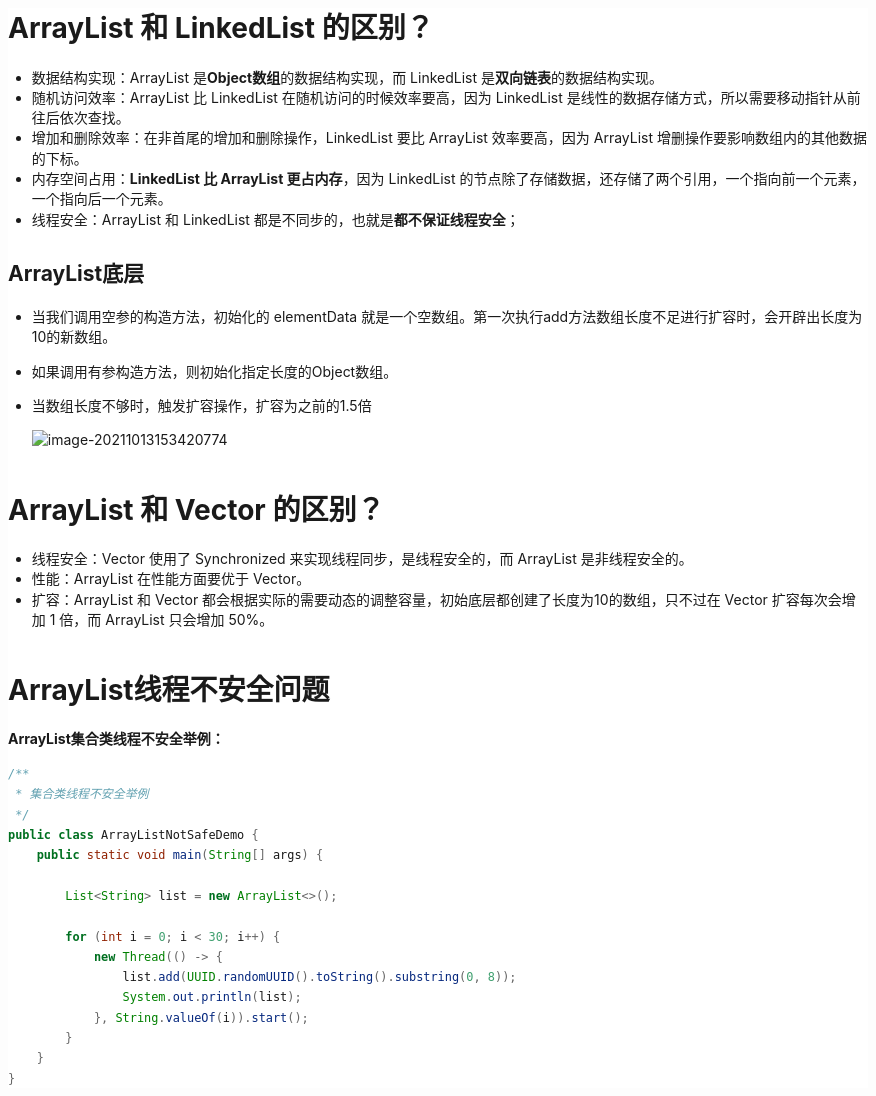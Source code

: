 # ArrayList 和 LinkedList 的区别？

* 数据结构实现：ArrayList 是**Object数组**的数据结构实现，而 LinkedList 是**双向链表**的数据结构实现。
* 随机访问效率：ArrayList 比 LinkedList 在随机访问的时候效率要高，因为 LinkedList 是线性的数据存储方式，所以需要移动指针从前往后依次查找。
* 增加和删除效率：在非首尾的增加和删除操作，LinkedList 要比 ArrayList 效率要高，因为 ArrayList 增删操作要影响数组内的其他数据的下标。
* 内存空间占用：**LinkedList 比 ArrayList 更占内存**，因为 LinkedList 的节点除了存储数据，还存储了两个引用，一个指向前一个元素，一个指向后一个元素。
* 线程安全：ArrayList 和 LinkedList 都是不同步的，也就是**都不保证线程安全**；



## ArrayList底层

* 当我们调用空参的构造方法，初始化的 elementData 就是一个空数组。第一次执行add方法数组长度不足进行扩容时，会开辟出长度为10的新数组。

* 如果调用有参构造方法，则初始化指定长度的Object数组。

* 当数组长度不够时，触发扩容操作，扩容为之前的1.5倍

  ![image-20211013153420774](https://gitee.com/jobim/blogimage/raw/master/img/20211013153420.png)



# ArrayList 和 Vector 的区别？

* 线程安全：Vector 使用了 Synchronized 来实现线程同步，是线程安全的，而 ArrayList 是非线程安全的。
* 性能：ArrayList 在性能方面要优于 Vector。
* 扩容：ArrayList 和 Vector 都会根据实际的需要动态的调整容量，初始底层都创建了长度为10的数组，只不过在 Vector 扩容每次会增加 1 倍，而 ArrayList 只会增加 50%。



# ArrayList线程不安全问题

**ArrayList集合类线程不安全举例：**

```java
/**
 * 集合类线程不安全举例
 */
public class ArrayListNotSafeDemo {
    public static void main(String[] args) {

        List<String> list = new ArrayList<>();

        for (int i = 0; i < 30; i++) {
            new Thread(() -> {
                list.add(UUID.randomUUID().toString().substring(0, 8));
                System.out.println(list);
            }, String.valueOf(i)).start();
        }
    }
}
```
